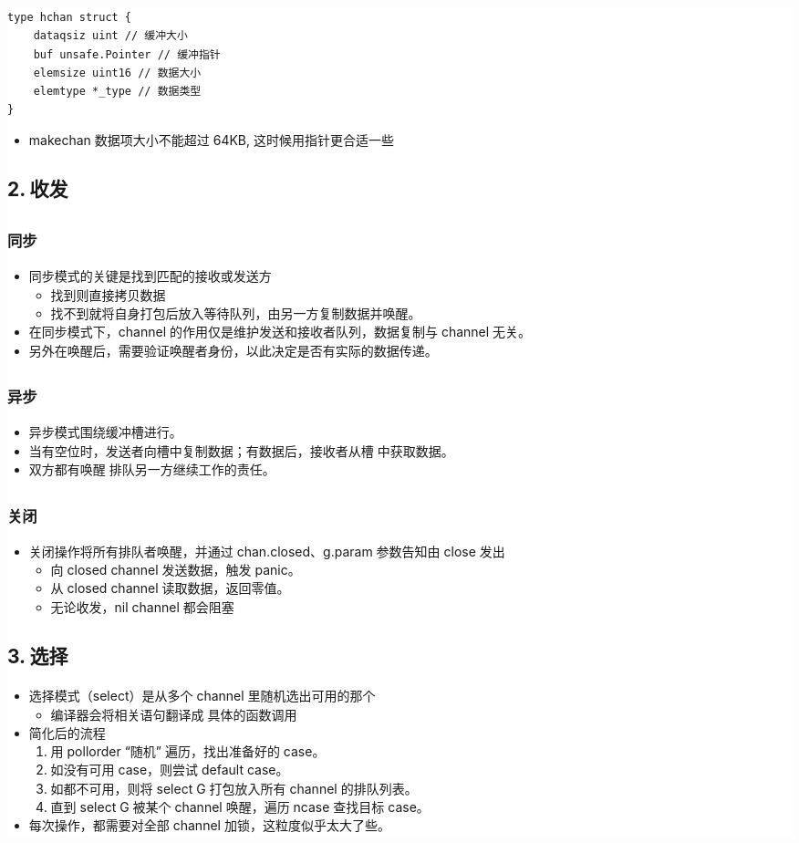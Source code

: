 ```
type hchan struct {
    dataqsiz uint // 缓冲大小
    buf unsafe.Pointer // 缓冲指针
    elemsize uint16 // 数据大小
    elemtype *_type // 数据类型
}
```

 - makechan 数据项大小不能超过 64KB, 这时候用指针更合适一些

<h2 id="1161015033b4f7c6cd8c2ffc012ebeaf"></h2>

## 2. 收发 

<h2 id="6a620e3c07048291fdb26b6edcee7aba"></h2>

### 同步

 - 同步模式的关键是找到匹配的接收或发送⽅
    - 找到则直接拷贝数据
    - 找不到就将⾃⾝打包后放⼊等待队列，由另⼀⽅复制数据并唤醒。  
 - 在同步模式下，channel 的作⽤仅是维护发送和接收者队列，数据复制与 channel ⽆关。
 - 另外在唤醒后，需要验证唤醒者⾝份，以此决定是否有实际的数据传递。

<h2 id="8b5a247dc2c747c7daa722dd9357c4d6"></h2>

### 异步

 - 异步模式围绕缓冲槽进⾏。
 - 当有空位时，发送者向槽中复制数据；有数据后，接收者从槽 中获取数据。
 - 双⽅都有唤醒 排队另⼀⽅继续⼯作的责任。 

<h2 id="b15d91274e9fc68608c609999e0413fa"></h2>

### 关闭 

 - 关闭操作将所有排队者唤醒，并通过 chan.closed、g.param 参数告知由 close 发出
    - 向 closed channel 发送数据，触发 panic。
    - 从 closed channel 读取数据，返回零值。
    - ⽆论收发，nil channel 都会阻塞

<h2 id="7a78b12c63142fd545ce428c023e07dc"></h2>

## 3. 选择 

 - 选择模式（select）是从多个 channel ⾥随机选出可⽤的那个
    - 编译器会将相关语句翻译成 具体的函数调⽤
 - 简化后的流程
    1. ⽤ pollorder “随机” 遍历，找出准备好的 case。 
    2. 如没有可⽤ case，则尝试 default case。
    3. 如都不可⽤，则将 select G 打包放⼊所有 channel 的排队列表。
    4. 直到 select G 被某个 channel 唤醒，遍历 ncase 查找⽬标 case。
 - 每次操作，都需要对全部 channel 加锁，这粒度似乎太⼤了些。 
